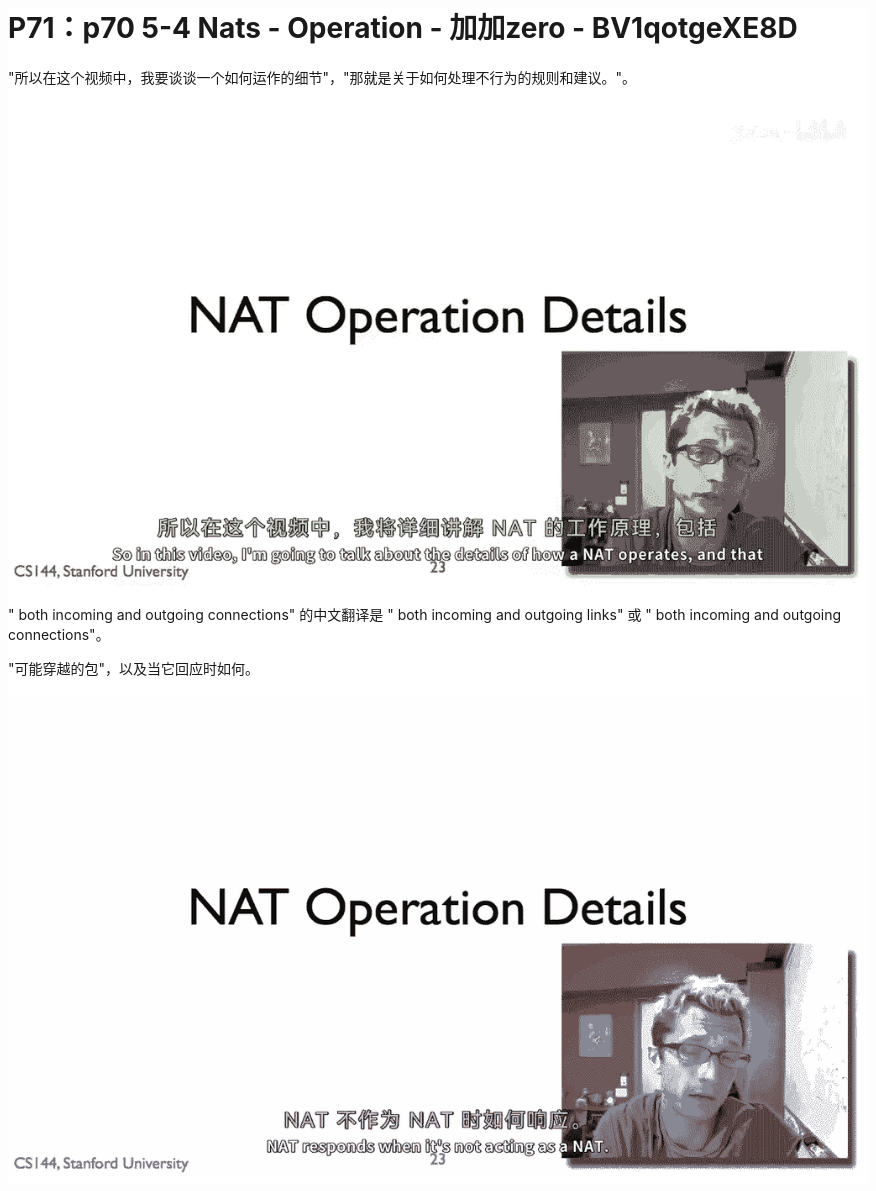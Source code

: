 # P71：p70 5-4 Nats - Operation - 加加zero - BV1qotgeXE8D

"所以在这个视频中，我要谈谈一个如何运作的细节"，"那就是关于如何处理不行为的规则和建议。"。

![](img/746d46bbfd5ded222258e39f095632e4_1.png)

" both incoming and outgoing connections" 的中文翻译是 " both incoming and outgoing links" 或 " both incoming and outgoing connections"。

"可能穿越的包"，以及当它回应时如何。

![](img/746d46bbfd5ded222258e39f095632e4_3.png)
